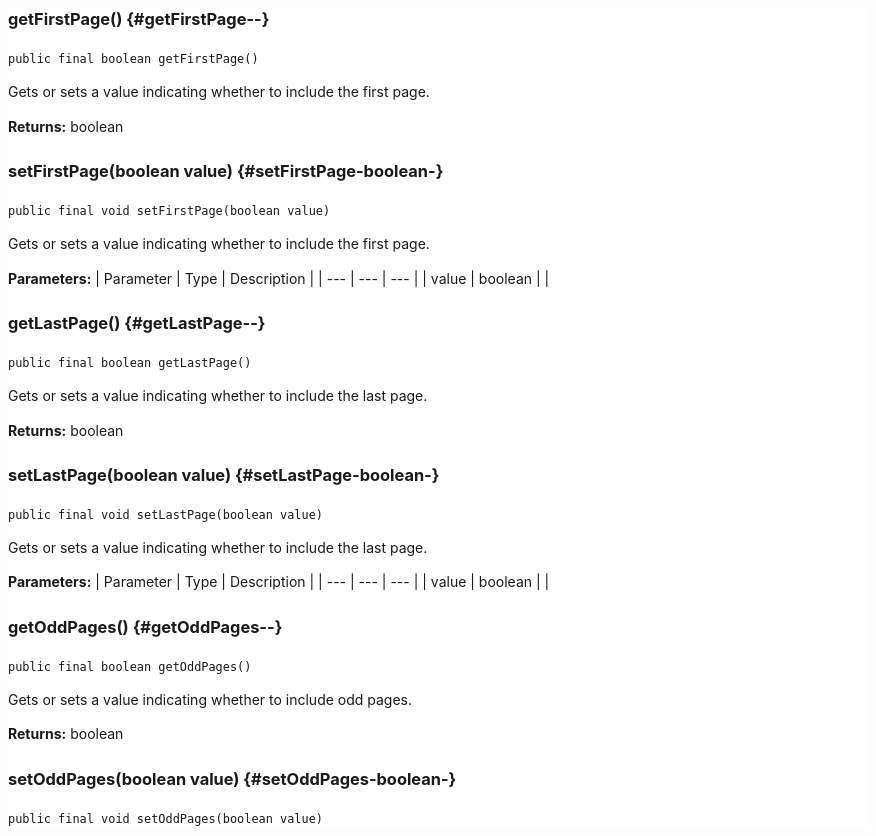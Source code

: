 ### getFirstPage() {#getFirstPage--}
```
public final boolean getFirstPage()
```


Gets or sets a value indicating whether to include the first page.

**Returns:**
boolean
### setFirstPage(boolean value) {#setFirstPage-boolean-}
```
public final void setFirstPage(boolean value)
```


Gets or sets a value indicating whether to include the first page.

**Parameters:**
| Parameter | Type | Description |
| --- | --- | --- |
| value | boolean |  |

### getLastPage() {#getLastPage--}
```
public final boolean getLastPage()
```


Gets or sets a value indicating whether to include the last page.

**Returns:**
boolean
### setLastPage(boolean value) {#setLastPage-boolean-}
```
public final void setLastPage(boolean value)
```


Gets or sets a value indicating whether to include the last page.

**Parameters:**
| Parameter | Type | Description |
| --- | --- | --- |
| value | boolean |  |

### getOddPages() {#getOddPages--}
```
public final boolean getOddPages()
```


Gets or sets a value indicating whether to include odd pages.

**Returns:**
boolean
### setOddPages(boolean value) {#setOddPages-boolean-}
```
public final void setOddPages(boolean value)
```
